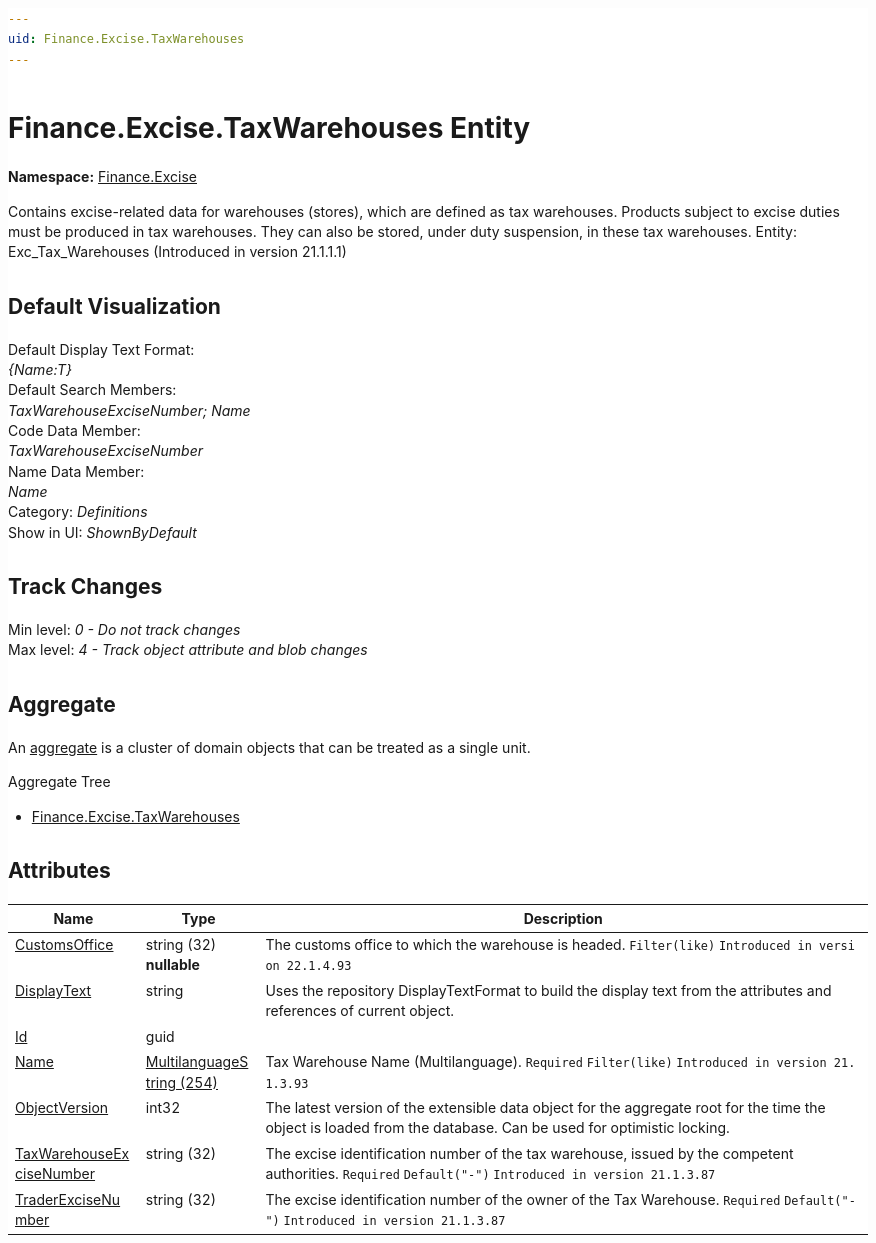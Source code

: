 ```yaml
---
uid: Finance.Excise.TaxWarehouses
---
```

# Finance.Excise.TaxWarehouses Entity

**Namespace:** [Finance.Excise](Finance.Excise.md)  

Contains excise-related data for warehouses (stores), which are defined as tax warehouses. Products subject to excise duties must be produced in tax warehouses. They can also be stored, under duty suspension, in these tax warehouses. Entity: Exc_Tax_Warehouses (Introduced in version 21.1.1.1)

## Default Visualization
Default Display Text Format:  
_{Name:T}_  
Default Search Members:  
_TaxWarehouseExciseNumber; Name_  
Code Data Member:  
_TaxWarehouseExciseNumber_  
Name Data Member:  
_Name_  
Category:  _Definitions_  
Show in UI:  _ShownByDefault_  

## Track Changes  
Min level:  _0 - Do not track changes_  
Max level:  _4 - Track object attribute and blob changes_  

## Aggregate
An [aggregate](https://docs.erp.net/tech/advanced/concepts/aggregates.html) is a cluster of domain objects that can be treated as a single unit.  

Aggregate Tree  
* [Finance.Excise.TaxWarehouses](Finance.Excise.TaxWarehouses.md)  

## Attributes

| Name | Type | Description |
| ---- | ---- | --- |
| [CustomsOffice](Finance.Excise.TaxWarehouses.md#customsoffice) | string (32) __nullable__ | The customs office to which the warehouse is headed. `Filter(like)` `Introduced in version 22.1.4.93` 
| [DisplayText](Finance.Excise.TaxWarehouses.md#displaytext) | string | Uses the repository DisplayTextFormat to build the display text from the attributes and references of current object. 
| [Id](Finance.Excise.TaxWarehouses.md#id) | guid |  
| [Name](Finance.Excise.TaxWarehouses.md#name) | [MultilanguageString (254)](../data-types.md#multilanguagestring) | Tax Warehouse Name (Multilanguage). `Required` `Filter(like)` `Introduced in version 21.1.3.93` 
| [ObjectVersion](Finance.Excise.TaxWarehouses.md#objectversion) | int32 | The latest version of the extensible data object for the aggregate root for the time the object is loaded from the database. Can be used for optimistic locking. 
| [TaxWarehouseExciseNumber](Finance.Excise.TaxWarehouses.md#taxwarehouseexcisenumber) | string (32) | The excise identification number of the tax warehouse, issued by the competent authorities. `Required` `Default("-")` `Introduced in version 21.1.3.87` 
| [TraderExciseNumber](Finance.Excise.TaxWarehouses.md#traderexcisenumber) | string (32) | The excise identification number of the owner of the Tax Warehouse. `Required` `Default("-")` `Introduced in version 21.1.3.87` 
